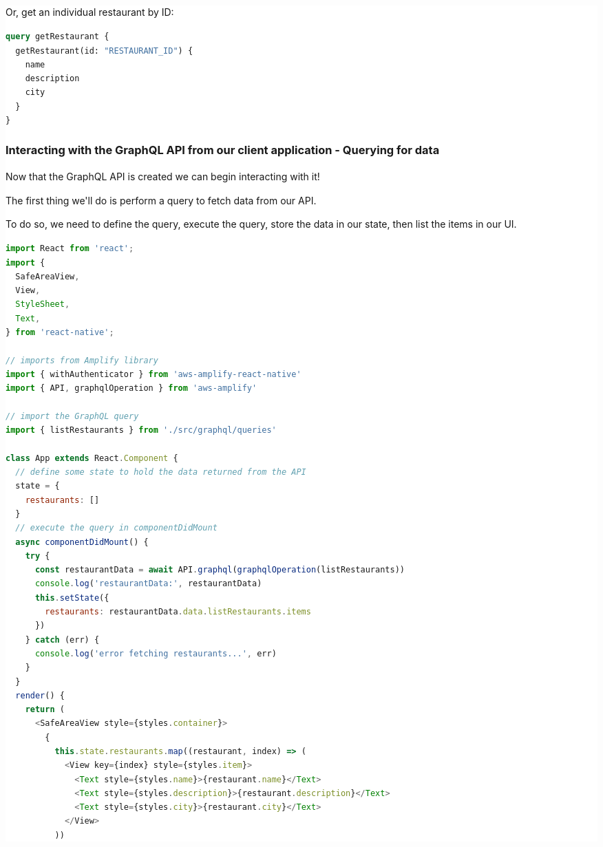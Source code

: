 Or, get an individual restaurant by ID:

```graphql
query getRestaurant {
  getRestaurant(id: "RESTAURANT_ID") {
    name
    description
    city
  }
}
```

### Interacting with the GraphQL API from our client application - Querying for data

Now that the GraphQL API is created we can begin interacting with it!

The first thing we'll do is perform a query to fetch data from our API.

To do so, we need to define the query, execute the query, store the data in our state, then list the items in our UI.

```js
import React from 'react';
import {
  SafeAreaView,
  View,
  StyleSheet,
  Text,
} from 'react-native';

// imports from Amplify library
import { withAuthenticator } from 'aws-amplify-react-native'
import { API, graphqlOperation } from 'aws-amplify'

// import the GraphQL query
import { listRestaurants } from './src/graphql/queries'

class App extends React.Component {
  // define some state to hold the data returned from the API
  state = {
    restaurants: []
  }
  // execute the query in componentDidMount
  async componentDidMount() {
    try {
      const restaurantData = await API.graphql(graphqlOperation(listRestaurants))
      console.log('restaurantData:', restaurantData)
      this.setState({
        restaurants: restaurantData.data.listRestaurants.items
      })
    } catch (err) {
      console.log('error fetching restaurants...', err)
    }
  }
  render() {
    return (
      <SafeAreaView style={styles.container}>
        {
          this.state.restaurants.map((restaurant, index) => (
            <View key={index} style={styles.item}>
              <Text style={styles.name}>{restaurant.name}</Text>
              <Text style={styles.description}>{restaurant.description}</Text>
              <Text style={styles.city}>{restaurant.city}</Text>
            </View>
          ))
```